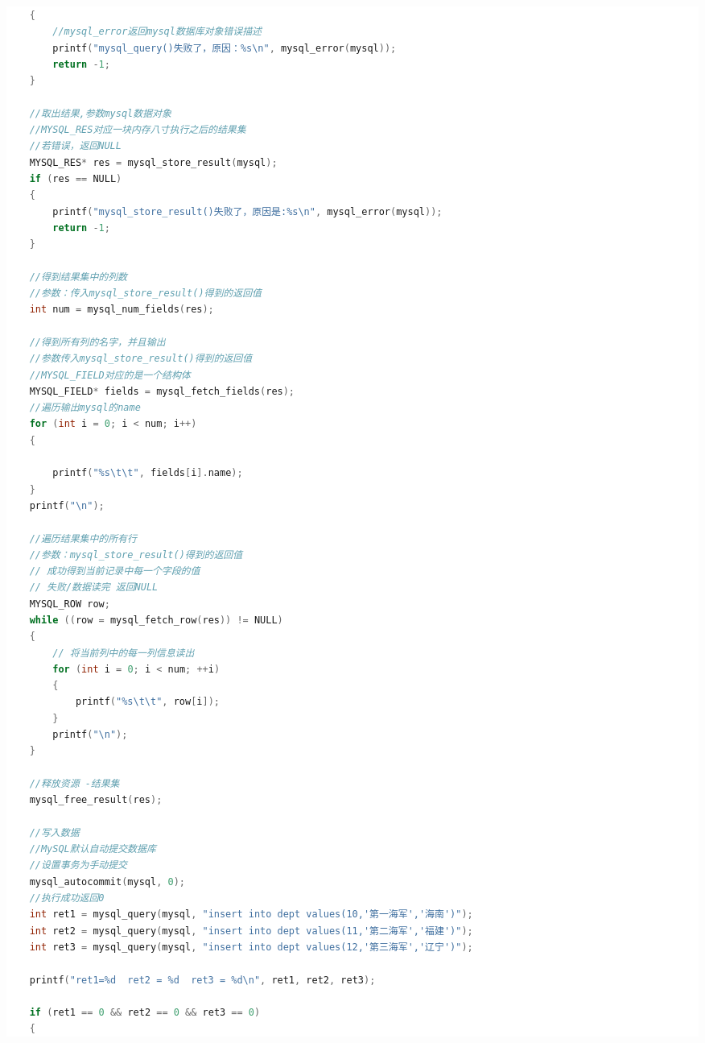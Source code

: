 ```cpp
	{
		//mysql_error返回mysql数据库对象错误描述
		printf("mysql_query()失败了，原因：%s\n", mysql_error(mysql));
		return -1;
	}

	//取出结果,参数mysql数据对象
	//MYSQL_RES对应一块内存八寸执行之后的结果集
	//若错误，返回NULL
	MYSQL_RES* res = mysql_store_result(mysql);
	if (res == NULL)
	{
		printf("mysql_store_result()失败了，原因是:%s\n", mysql_error(mysql));
		return -1;
	}

	//得到结果集中的列数
	//参数：传入mysql_store_result()得到的返回值
	int num = mysql_num_fields(res);

	//得到所有列的名字，并且输出
	//参数传入mysql_store_result()得到的返回值
	//MYSQL_FIELD对应的是一个结构体
	MYSQL_FIELD* fields = mysql_fetch_fields(res);
	//遍历输出mysql的name
	for (int i = 0; i < num; i++)
	{

		printf("%s\t\t", fields[i].name);
	}
	printf("\n");
	
	//遍历结果集中的所有行
	//参数：mysql_store_result()得到的返回值
	// 成功得到当前记录中每一个字段的值
	// 失败/数据读完 返回NULL
	MYSQL_ROW row;
	while ((row = mysql_fetch_row(res)) != NULL)
	{
		// 将当前列中的每一列信息读出
		for (int i = 0; i < num; ++i)
		{
			printf("%s\t\t", row[i]);
		}
		printf("\n");
	}

	//释放资源 -结果集
	mysql_free_result(res);

	//写入数据
	//MySQL默认自动提交数据库
	//设置事务为手动提交
	mysql_autocommit(mysql, 0);
	//执行成功返回0
	int ret1 = mysql_query(mysql, "insert into dept values(10,'第一海军','海南')");
	int ret2 = mysql_query(mysql, "insert into dept values(11,'第二海军','福建')");
	int ret3 = mysql_query(mysql, "insert into dept values(12,'第三海军','辽宁')");

	printf("ret1=%d  ret2 = %d  ret3 = %d\n", ret1, ret2, ret3);

	if (ret1 == 0 && ret2 == 0 && ret3 == 0)
	{
```
